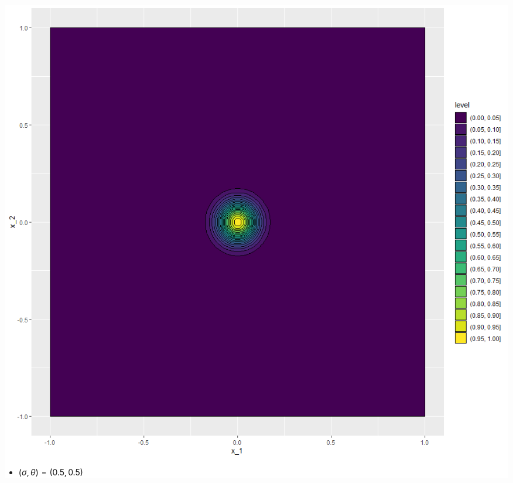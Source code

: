 <img src="contour10.1.png" width="100%" style="display: block; margin: auto;" />

- $(\sigma,\theta)=(0.5,0.5)$